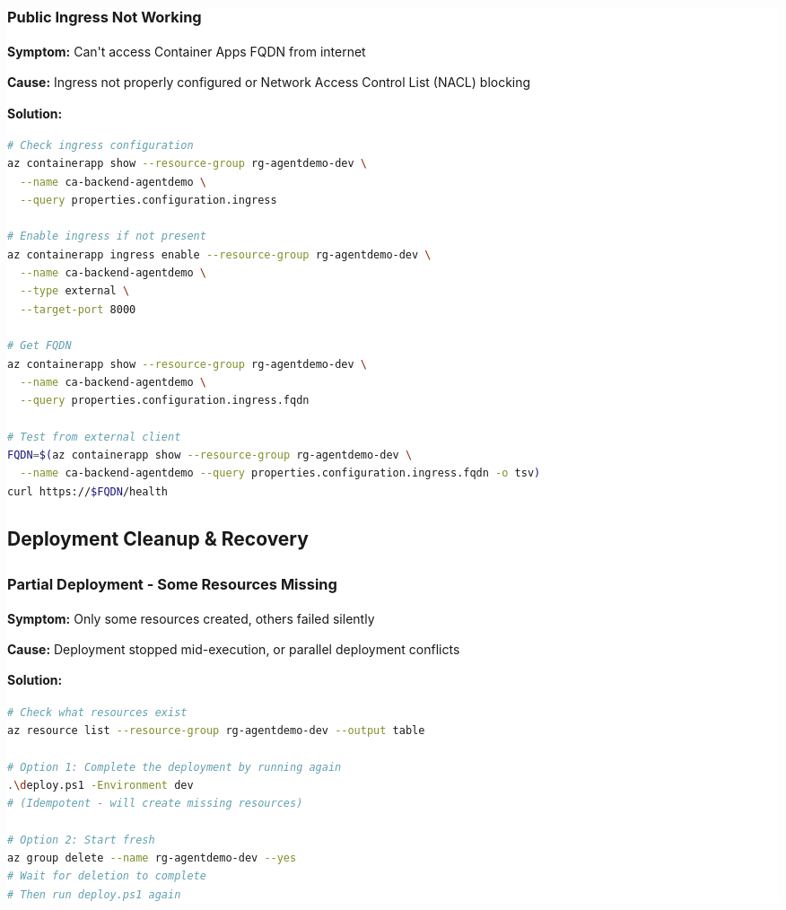 ### Public Ingress Not Working

**Symptom:** Can't access Container Apps FQDN from internet

**Cause:** Ingress not properly configured or Network Access Control List (NACL) blocking

**Solution:**
```bash
# Check ingress configuration
az containerapp show --resource-group rg-agentdemo-dev \
  --name ca-backend-agentdemo \
  --query properties.configuration.ingress

# Enable ingress if not present
az containerapp ingress enable --resource-group rg-agentdemo-dev \
  --name ca-backend-agentdemo \
  --type external \
  --target-port 8000

# Get FQDN
az containerapp show --resource-group rg-agentdemo-dev \
  --name ca-backend-agentdemo \
  --query properties.configuration.ingress.fqdn

# Test from external client
FQDN=$(az containerapp show --resource-group rg-agentdemo-dev \
  --name ca-backend-agentdemo --query properties.configuration.ingress.fqdn -o tsv)
curl https://$FQDN/health
```

## Deployment Cleanup & Recovery

### Partial Deployment - Some Resources Missing

**Symptom:** Only some resources created, others failed silently

**Cause:** Deployment stopped mid-execution, or parallel deployment conflicts

**Solution:**
```bash
# Check what resources exist
az resource list --resource-group rg-agentdemo-dev --output table

# Option 1: Complete the deployment by running again
.\deploy.ps1 -Environment dev
# (Idempotent - will create missing resources)

# Option 2: Start fresh
az group delete --name rg-agentdemo-dev --yes
# Wait for deletion to complete
# Then run deploy.ps1 again
```
